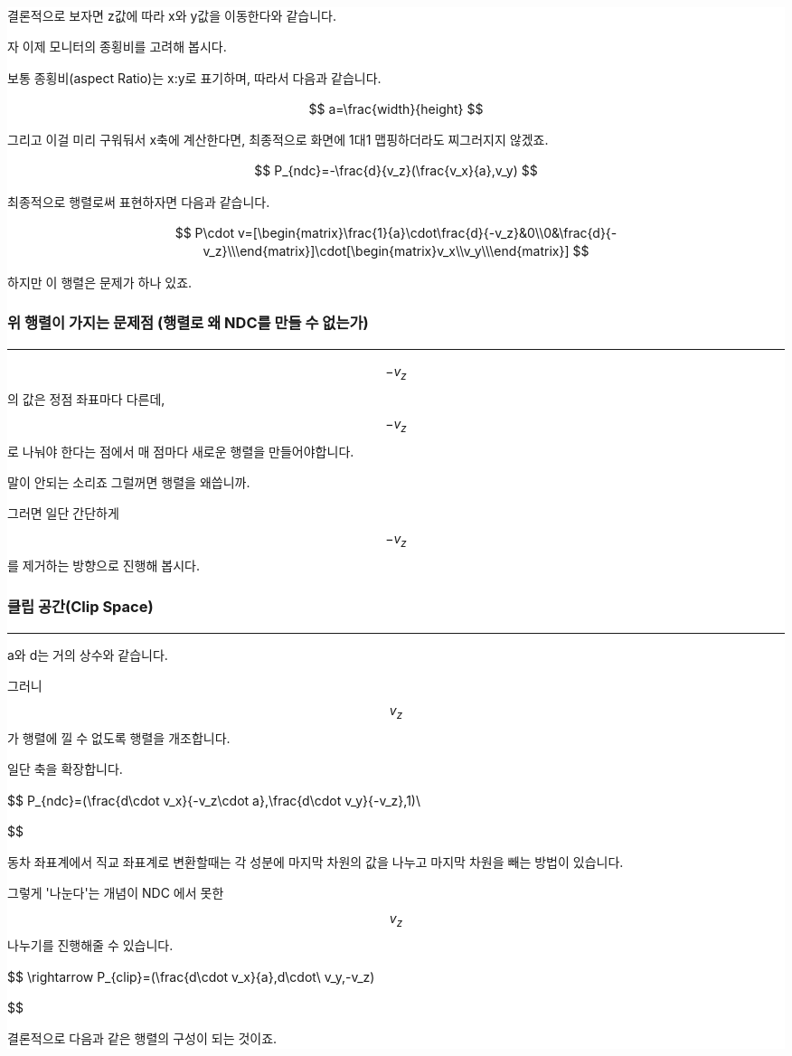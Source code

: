 결론적으로 보자면 z값에 따라 x와 y값을 이동한다와 같습니다.

자 이제 모니터의 종횡비를 고려해 봅시다.

보통 종횡비(aspect Ratio)는 x:y로 표기하며, 따라서 다음과 같습니다.

 $$ 
a=\frac{width}{height}
 $$ 

그리고 이걸 미리 구워둬서 x축에 계산한다면, 최종적으로 화면에 1대1 맵핑하더라도 찌그러지지 않겠죠.

 $$ 
P_{ndc}=-\frac{d}{v_z}(\frac{v_x}{a},v_y)
 $$ 

최종적으로 행렬로써 표현하자면 다음과 같습니다.

 $$ 
P\cdot v=[\begin{matrix}\frac{1}{a}\cdot\frac{d}{-v_z}&0\\0&\frac{d}{-v_z}\\\end{matrix}]\cdot[\begin{matrix}v_x\\v_y\\\end{matrix}]
 $$ 

하지만 이 행렬은 문제가 하나 있죠.

### **위 행렬이 가지는 문제점 (행렬로 왜 NDC를 만들 수 없는가)**

---

 $$ -v_z $$ 의 값은 정점 좌표마다 다른데,  $$ -v_z $$ 로 나눠야 한다는 점에서 매 점마다 새로운 행렬을 만들어야합니다. 

말이 안되는 소리죠 그럴꺼면 행렬을 왜씁니까.

그러면 일단 간단하게  $$ -v_z $$ 를 제거하는 방향으로 진행해 봅시다.

### 클립 공간(Clip Space)

---

a와 d는 거의 상수와 같습니다.

그러니  $$ v_z $$ 가 행렬에 낄 수 없도록 행렬을 개조합니다.

일단 축을 확장합니다. 

 $$ 
P_{ndc}=(\frac{d\cdot v_x}{-v_z\cdot a},\frac{d\cdot v_y}{-v_z},1)\\

 $$ 

동차 좌표계에서 직교 좌표계로 변환할때는 각 성분에 마지막 차원의 값을 나누고 마지막 차원을 빼는 방법이 있습니다. 

그렇게 '나눈다'는 개념이 NDC 에서 못한  $$ v_z $$  나누기를 진행해줄 수 있습니다.

 $$ 
\rightarrow P_{clip}=(\frac{d\cdot v_x}{a},d\cdot\ v_y,-v_z)

 $$ 

결론적으로 다음과 같은 행렬의 구성이 되는 것이죠.
